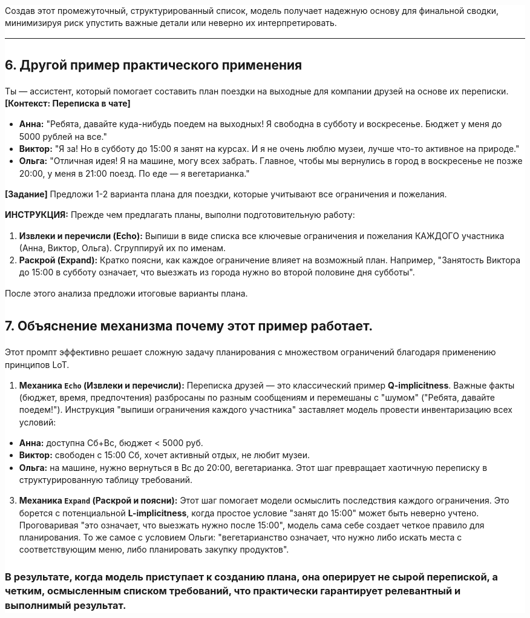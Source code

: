 Создав этот промежуточный, структурированный список, модель получает надежную основу для финальной сводки, минимизируя риск упустить важные детали или неверно их интерпретировать.

---

## 6. Другой пример практического применения

Ты — ассистент, который помогает составить план поездки на выходные для компании друзей на основе их переписки.
**[Контекст: Переписка в чате]**
- **Анна:** "Ребята, давайте куда-нибудь поедем на выходных! Я свободна в субботу и воскресенье. Бюджет у меня до 5000 рублей на все."
- **Виктор:** "Я за! Но в субботу до 15:00 я занят на курсах. И я не очень люблю музеи, лучше что-то активное на природе."
- **Ольга:** "Отличная идея! Я на машине, могу всех забрать. Главное, чтобы мы вернулись в город в воскресенье не позже 20:00, у меня в 21:00 поезд. По еде — я вегетарианка."

**[Задание]**
Предложи 1-2 варианта плана для поездки, которые учитывают все ограничения и пожелания.

**ИНСТРУКЦИЯ:** Прежде чем предлагать планы, выполни подготовительную работу:
1.  **Извлеки и перечисли (Echo):** Выпиши в виде списка все ключевые ограничения и пожелания КАЖДОГО участника (Анна, Виктор, Ольга). Сгруппируй их по именам.
2.  **Раскрой (Expand):** Кратко поясни, как каждое ограничение влияет на возможный план. Например, "Занятость Виктора до 15:00 в субботу означает, что выезжать из города нужно во второй половине дня субботы".

После этого анализа предложи итоговые варианты плана.

## 7. Объяснение механизма почему этот пример работает.

Этот промпт эффективно решает сложную задачу планирования с множеством ограничений благодаря применению принципов LoT.

1. **Механика `Echo` (Извлеки и перечисли):** Переписка друзей — это классический пример **Q-implicitness**. Важные факты (бюджет, время, предпочтения) разбросаны по разным сообщениям и перемешаны с "шумом" ("Ребята, давайте поедем!"). Инструкция "выпиши ограничения каждого участника" заставляет модель провести инвентаризацию всех условий:

- **Анна:** доступна Сб+Вс, бюджет < 5000 руб.
- **Виктор:** свободен с 15:00 Сб, хочет активный отдых, не любит музеи.
- **Ольга:** на машине, нужно вернуться в Вс до 20:00, вегетарианка. Этот шаг превращает хаотичную переписку в структурированную таблицу требований.

3. **Механика `Expand` (Раскрой и поясни):** Этот шаг помогает модели осмыслить последствия каждого ограничения. Это борется с потенциальной **L-implicitness**, когда простое условие "занят до 15:00" может быть неверно учтено. Проговаривая "это означает, что выезжать нужно после 15:00", модель сама себе создает четкое правило для планирования. То же самое с условием Ольги: "вегетарианство означает, что нужно либо искать места с соответствующим меню, либо планировать закупку продуктов".

### В результате, когда модель приступает к созданию плана, она оперирует не сырой перепиской, а четким, осмысленным списком требований, что практически гарантирует релевантный и выполнимый результат.
